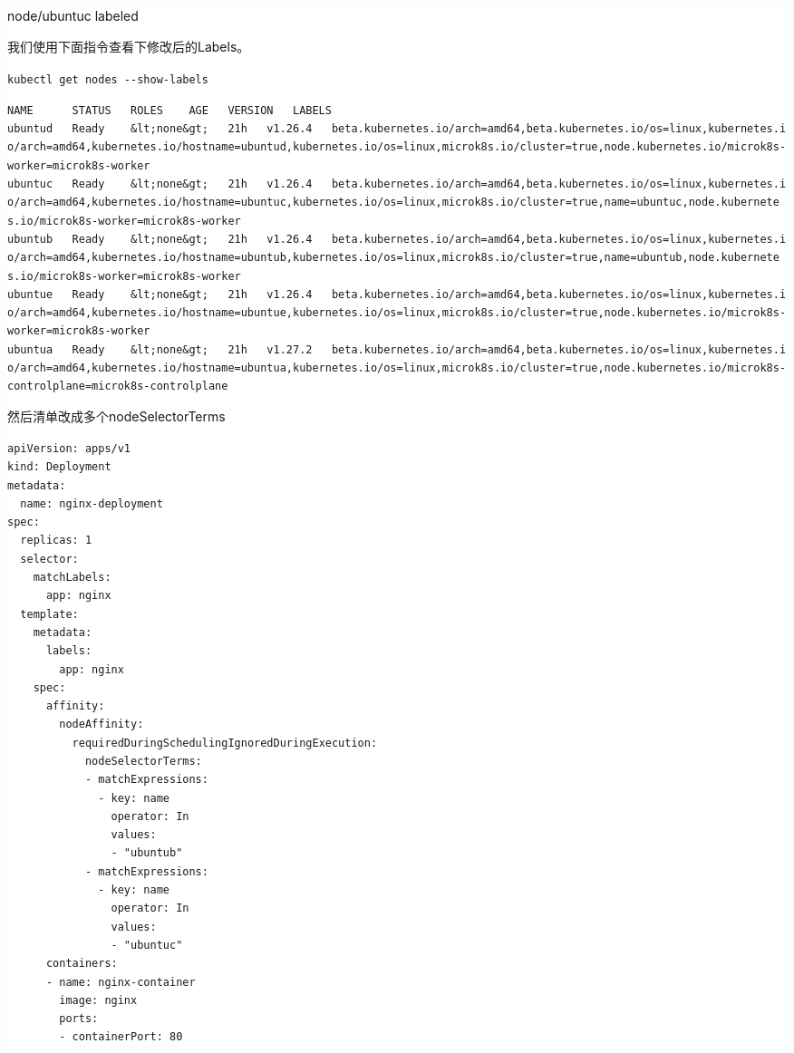 >  
 node/ubuntuc labeled 


我们使用下面指令查看下修改后的Labels。

```
kubectl get nodes --show-labels     

```

```
NAME      STATUS   ROLES    AGE   VERSION   LABELS
ubuntud   Ready    &lt;none&gt;   21h   v1.26.4   beta.kubernetes.io/arch=amd64,beta.kubernetes.io/os=linux,kubernetes.io/arch=amd64,kubernetes.io/hostname=ubuntud,kubernetes.io/os=linux,microk8s.io/cluster=true,node.kubernetes.io/microk8s-worker=microk8s-worker
ubuntuc   Ready    &lt;none&gt;   21h   v1.26.4   beta.kubernetes.io/arch=amd64,beta.kubernetes.io/os=linux,kubernetes.io/arch=amd64,kubernetes.io/hostname=ubuntuc,kubernetes.io/os=linux,microk8s.io/cluster=true,name=ubuntuc,node.kubernetes.io/microk8s-worker=microk8s-worker
ubuntub   Ready    &lt;none&gt;   21h   v1.26.4   beta.kubernetes.io/arch=amd64,beta.kubernetes.io/os=linux,kubernetes.io/arch=amd64,kubernetes.io/hostname=ubuntub,kubernetes.io/os=linux,microk8s.io/cluster=true,name=ubuntub,node.kubernetes.io/microk8s-worker=microk8s-worker
ubuntue   Ready    &lt;none&gt;   21h   v1.26.4   beta.kubernetes.io/arch=amd64,beta.kubernetes.io/os=linux,kubernetes.io/arch=amd64,kubernetes.io/hostname=ubuntue,kubernetes.io/os=linux,microk8s.io/cluster=true,node.kubernetes.io/microk8s-worker=microk8s-worker
ubuntua   Ready    &lt;none&gt;   21h   v1.27.2   beta.kubernetes.io/arch=amd64,beta.kubernetes.io/os=linux,kubernetes.io/arch=amd64,kubernetes.io/hostname=ubuntua,kubernetes.io/os=linux,microk8s.io/cluster=true,node.kubernetes.io/microk8s-controlplane=microk8s-controlplane

```

然后清单改成多个nodeSelectorTerms

```
apiVersion: apps/v1
kind: Deployment
metadata:
  name: nginx-deployment
spec:
  replicas: 1
  selector:
    matchLabels:
      app: nginx
  template:
    metadata:
      labels:
        app: nginx
    spec:
      affinity:
        nodeAffinity:
          requiredDuringSchedulingIgnoredDuringExecution:
            nodeSelectorTerms:
            - matchExpressions:
              - key: name
                operator: In
                values:
                - "ubuntub"
            - matchExpressions:
              - key: name
                operator: In
                values:
                - "ubuntuc"
      containers:
      - name: nginx-container
        image: nginx
        ports:
        - containerPort: 80
```